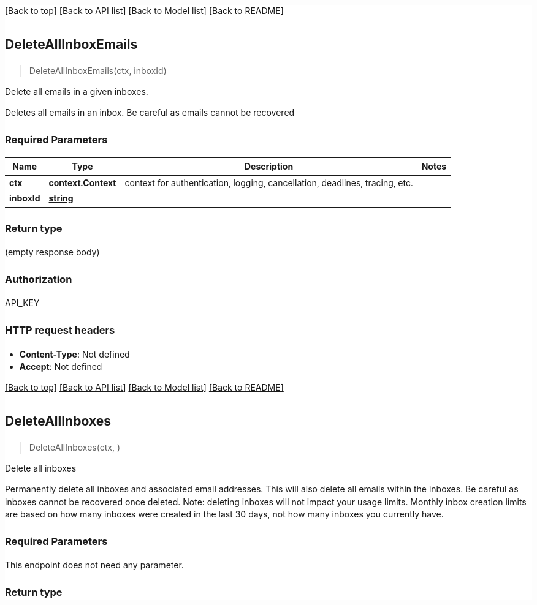 [[Back to top]](#) [[Back to API list]](../README#documentation-for-api-endpoints)
[[Back to Model list]](../README#documentation-for-models)
[[Back to README]](../README)


## DeleteAllInboxEmails

> DeleteAllInboxEmails(ctx, inboxId)

Delete all emails in a given inboxes.

Deletes all emails in an inbox. Be careful as emails cannot be recovered

### Required Parameters


Name | Type | Description  | Notes
------------- | ------------- | ------------- | -------------
**ctx** | **context.Context** | context for authentication, logging, cancellation, deadlines, tracing, etc.
**inboxId** | [**string**]()|  | 

### Return type

 (empty response body)

### Authorization

[API_KEY](../README#API_KEY)

### HTTP request headers

- **Content-Type**: Not defined
- **Accept**: Not defined

[[Back to top]](#) [[Back to API list]](../README#documentation-for-api-endpoints)
[[Back to Model list]](../README#documentation-for-models)
[[Back to README]](../README)


## DeleteAllInboxes

> DeleteAllInboxes(ctx, )

Delete all inboxes

Permanently delete all inboxes and associated email addresses. This will also delete all emails within the inboxes. Be careful as inboxes cannot be recovered once deleted. Note: deleting inboxes will not impact your usage limits. Monthly inbox creation limits are based on how many inboxes were created in the last 30 days, not how many inboxes you currently have.

### Required Parameters

This endpoint does not need any parameter.

### Return type
